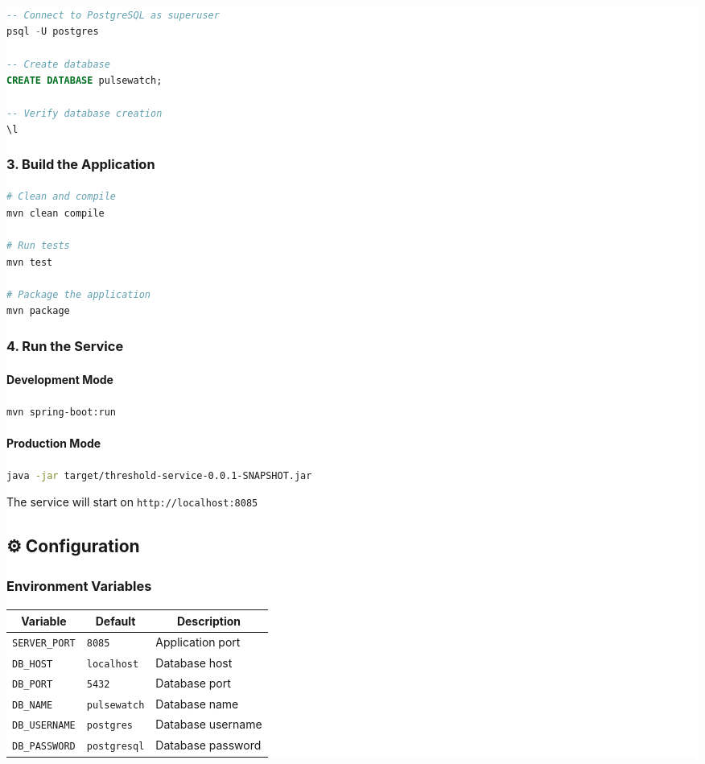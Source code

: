 ```sql
-- Connect to PostgreSQL as superuser
psql -U postgres

-- Create database
CREATE DATABASE pulsewatch;

-- Verify database creation
\l
```

### 3. Build the Application

```bash
# Clean and compile
mvn clean compile

# Run tests
mvn test

# Package the application
mvn package
```

### 4. Run the Service

#### Development Mode
```bash
mvn spring-boot:run
```

#### Production Mode
```bash
java -jar target/threshold-service-0.0.1-SNAPSHOT.jar
```

The service will start on `http://localhost:8085`

## ⚙️ Configuration

### Environment Variables

| Variable | Default | Description |
|----------|---------|-------------|
| `SERVER_PORT` | `8085` | Application port |
| `DB_HOST` | `localhost` | Database host |
| `DB_PORT` | `5432` | Database port |
| `DB_NAME` | `pulsewatch` | Database name |
| `DB_USERNAME` | `postgres` | Database username |
| `DB_PASSWORD` | `postgresql` | Database password |
